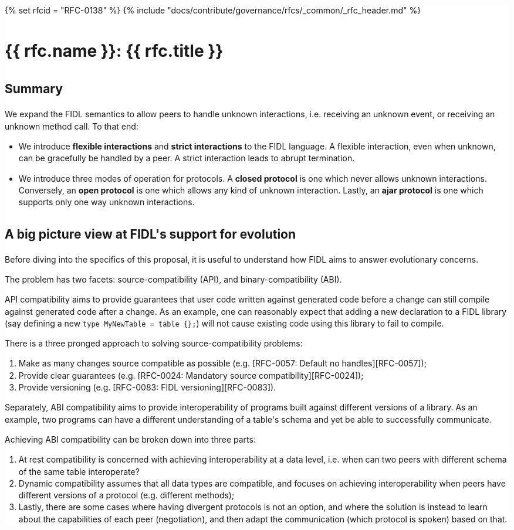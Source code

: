
{% set rfcid = "RFC-0138" %}
{% include "docs/contribute/governance/rfcs/_common/_rfc_header.md" %}
# {{ rfc.name }}: {{ rfc.title }}




## Summary

We expand the FIDL semantics to allow peers to handle unknown interactions, i.e.
receiving an unknown event, or receiving an unknown method call. To that end:

* We introduce **flexible interactions** and **strict interactions** to the FIDL
  language. A flexible interaction, even when unknown, can be gracefully be
  handled by a peer. A strict interaction leads to abrupt termination.

* We introduce three modes of operation for protocols. A **closed protocol** is
  one which never allows unknown interactions. Conversely, an **open protocol**
  is one which allows any kind of unknown interaction. Lastly, an
  **ajar protocol** is one which supports only one way unknown interactions.

## A big picture view at FIDL's support for evolution

Before diving into the specifics of this proposal, it is useful to understand
how FIDL aims to answer evolutionary concerns.

The problem has two facets: source-compatibility (API), and binary-compatibility
(ABI).

API compatibility aims to provide guarantees that user code written against
generated code before a change can still compile against generated code after a
change. As an example, one can reasonably expect that adding a new declaration
to a FIDL library (say defining a new `type MyNewTable = table {};`) will not
cause existing code using this library to fail to compile.

There is a three pronged approach to solving source-compatibility problems:

1. Make as many changes source compatible as possible (e.g. [RFC-0057: Default
   no handles][RFC-0057]);
2. Provide clear guarantees (e.g. [RFC-0024: Mandatory source
   compatibility][RFC-0024]);
3. Provide versioning (e.g. [RFC-0083: FIDL versioning][RFC-0083]).

Separately, ABI compatibility aims to provide interoperability of programs built
against different versions of a library. As an example, two programs can have a
different understanding of a table's schema and yet be able to successfully
communicate.

Achieving ABI compatibility can be broken down into three parts:

1. At rest compatibility is concerned with achieving interoperability at a data
   level, i.e. when can two peers with different schema of the same table
   interoperate?
2. Dynamic compatibility assumes that all data types are compatible, and focuses
   on achieving interoperability when peers have different versions of a
   protocol (e.g. different methods);
3. Lastly, there are some cases where having divergent protocols is not an
   option, and where the solution is instead to learn about the capabilities of
   each peer (negotiation), and then adapt the communication (which protocol is
   spoken) based on that.


[^transactional-message]: Confusingly, a message (as opposed to a transactional
[^fidlc-response-request]: For `fidlc` and JSON IR aficionados, note that the
[^default-debate]: We prefer having a liberal grammar, along with a style guide
[^abi-implication-of-result-union]: It is worth noting that adding an `error` to
[^rename-to-framework-err]: We later renamed `transport_err` and `TransportErr`
[`zx_channel_call`]: /reference/syscalls/channel_call.md
[`zx_channel_write`]: /reference/syscalls/channel_write.md
[RFC-0024]: 0024_mandatory_source_compatibility.md
[RFC-0033]: 0033_handling_unknown_fields_strictness.md
[RFC-0037-transactional-message-header-v3]: 0037_transactional_message_header_v3.md#transactional-message-header-v3
[RFC-0037]: 0037_transactional_message_header_v3.md
[RFC-0057]: 0057_default_no_handles.md
[RFC-0060]: 0060_error_handling.md
[RFC-0083-versioning-properties]: 0083_fidl_versioning.md#versioning-properties
[RFC-0083]: 0083_fidl_versioning.md
[RFC-0131-avoid-reflection]: 0131_fidl_wire_format_principles.md#avoid-reflection